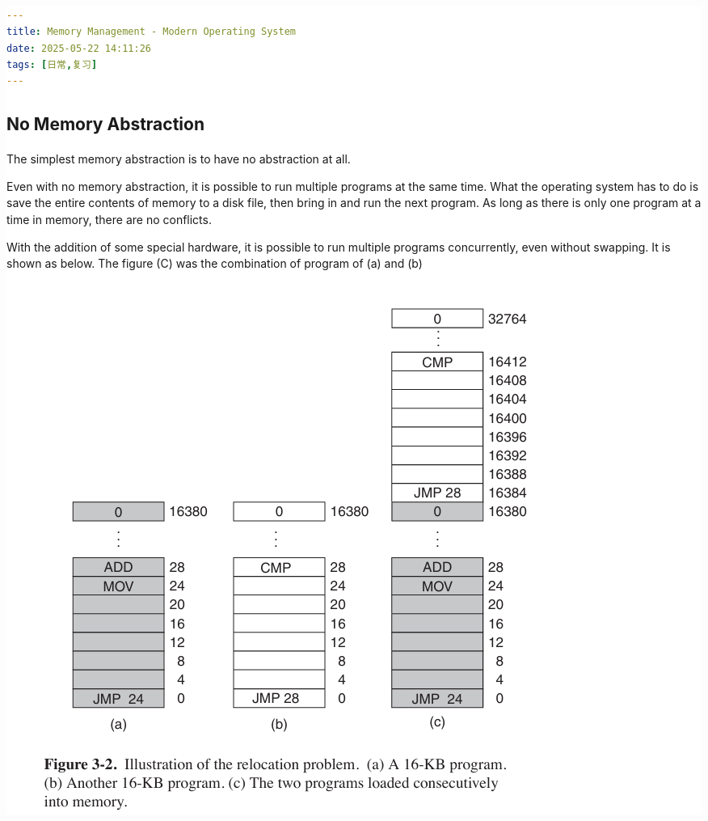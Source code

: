 ```yaml
---
title: Memory Management - Modern Operating System
date: 2025-05-22 14:11:26
tags: [日常,复习]
---
```


## No Memory Abstraction

The simplest memory abstraction is to have no abstraction at all.

Even with no memory abstraction, it is possible to run multiple programs at the same time. What the operating system has to do is save the entire contents of memory to a disk file, then bring in and run the next program. As long as there is only one program at a time in memory, there are no conflicts.

With the addition of some special hardware, it is possible to run multiple programs concurrently, even without swapping. It is shown as below. The figure (C) was the combination of program of (a) and (b)

![illustration of the relocation problem](./os-2/3-2.png)
